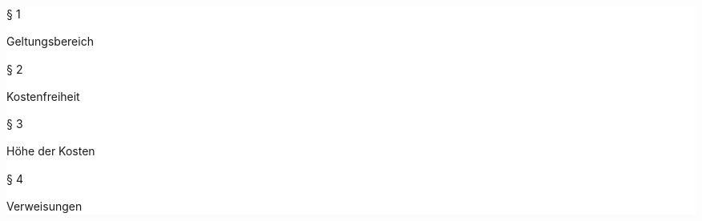 </td>

</tr>

<tr>

<td style align="left" valign="top" charoff="50">

§ 1

</td>

<td style align="left" valign="top" charoff="50">

Geltungsbereich

</td>

</tr>

<tr>

<td style align="left" valign="top" charoff="50">

§ 2

</td>

<td style align="left" valign="top" charoff="50">

Kostenfreiheit

</td>

</tr>

<tr>

<td style align="left" valign="top" charoff="50">

§ 3

</td>

<td style align="left" valign="top" charoff="50">

Höhe der Kosten

</td>

</tr>

<tr>

<td style align="left" valign="top" charoff="50">

§ 4

</td>

<td style align="left" valign="top" charoff="50">

Verweisungen

</td>
